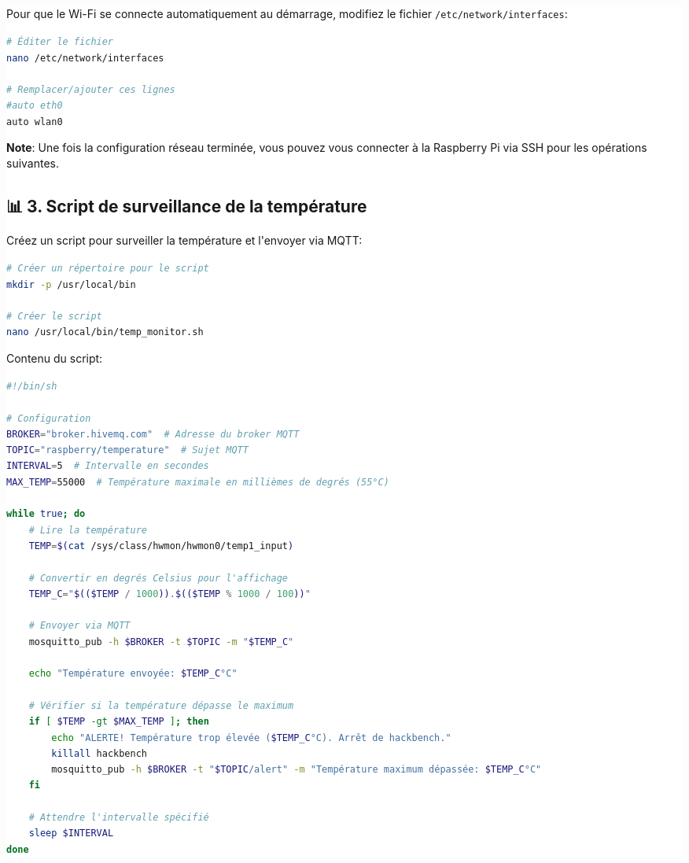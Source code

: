 Pour que le Wi-Fi se connecte automatiquement au démarrage, modifiez le fichier `/etc/network/interfaces`:

```bash
# Éditer le fichier
nano /etc/network/interfaces

# Remplacer/ajouter ces lignes
#auto eth0
auto wlan0
```

**Note**: Une fois la configuration réseau terminée, vous pouvez vous connecter à la Raspberry Pi via SSH pour les opérations suivantes.

## 📊 3. Script de surveillance de la température

Créez un script pour surveiller la température et l'envoyer via MQTT:

```bash
# Créer un répertoire pour le script
mkdir -p /usr/local/bin

# Créer le script
nano /usr/local/bin/temp_monitor.sh
```

Contenu du script:

```bash
#!/bin/sh

# Configuration
BROKER="broker.hivemq.com"  # Adresse du broker MQTT
TOPIC="raspberry/temperature"  # Sujet MQTT
INTERVAL=5  # Intervalle en secondes
MAX_TEMP=55000  # Température maximale en millièmes de degrés (55°C)

while true; do
    # Lire la température
    TEMP=$(cat /sys/class/hwmon/hwmon0/temp1_input)
    
    # Convertir en degrés Celsius pour l'affichage
    TEMP_C="$(($TEMP / 1000)).$(($TEMP % 1000 / 100))"
    
    # Envoyer via MQTT
    mosquitto_pub -h $BROKER -t $TOPIC -m "$TEMP_C"
    
    echo "Température envoyée: $TEMP_C°C"
    
    # Vérifier si la température dépasse le maximum
    if [ $TEMP -gt $MAX_TEMP ]; then
        echo "ALERTE! Température trop élevée ($TEMP_C°C). Arrêt de hackbench."
        killall hackbench
        mosquitto_pub -h $BROKER -t "$TOPIC/alert" -m "Température maximum dépassée: $TEMP_C°C"
    fi
    
    # Attendre l'intervalle spécifié
    sleep $INTERVAL
done
```
